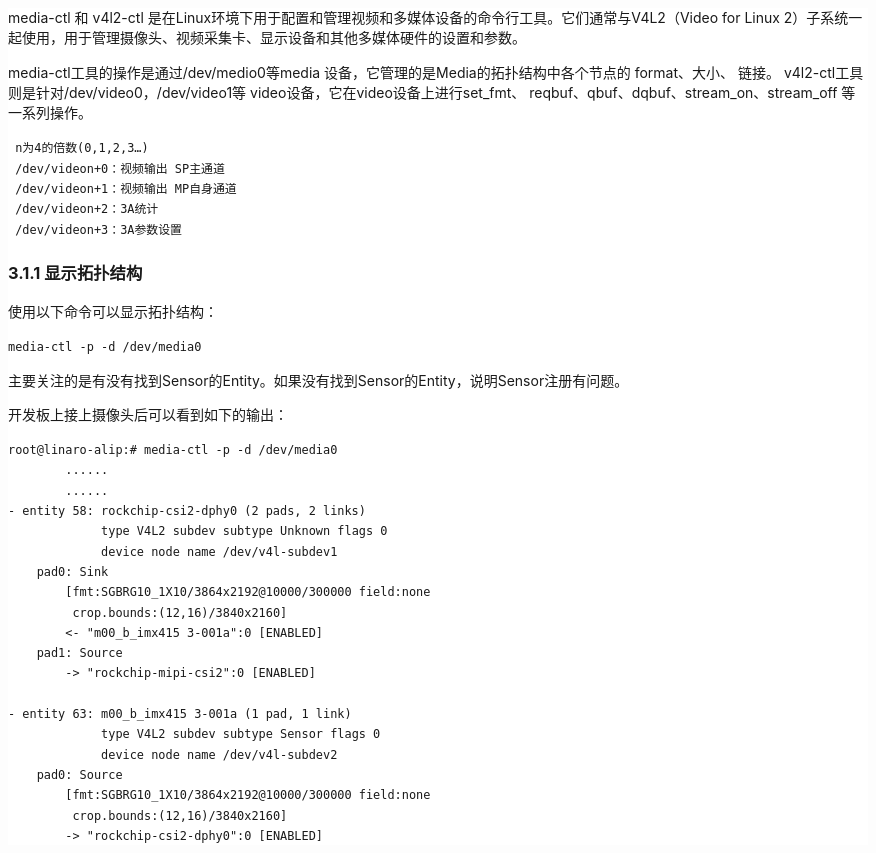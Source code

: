 media-ctl 和 v4l2-ctl 是在Linux环境下用于配置和管理视频和多媒体设备的命令行工具。它们通常与V4L2（Video for Linux 2）子系统一起使用，用于管理摄像头、视频采集卡、显示设备和其他多媒体硬件的设置和参数。

media-ctl工具的操作是通过/dev/medio0等media 设备，它管理的是Media的拓扑结构中各个节点的
format、大小、 链接。
v4l2-ctl工具则是针对/dev/video0，/dev/video1等 video设备，它在video设备上进行set_fmt、
reqbuf、qbuf、dqbuf、stream_on、stream_off 等一系列操作。

```
 n为4的倍数(0,1,2,3…)
 /dev/videon+0：视频输出 SP主通道
 /dev/videon+1：视频输出 MP自身通道
 /dev/videon+2：3A统计
 /dev/videon+3：3A参数设置
```





### 3.1.1 显示拓扑结构

使用以下命令可以显示拓扑结构：

```
media-ctl -p -d /dev/media0
```

主要关注的是有没有找到Sensor的Entity。如果没有找到Sensor的Entity，说明Sensor注册有问题。

开发板上接上摄像头后可以看到如下的输出：

```
root@linaro-alip:# media-ctl -p -d /dev/media0
        ......
        ......
- entity 58: rockchip-csi2-dphy0 (2 pads, 2 links)
             type V4L2 subdev subtype Unknown flags 0
             device node name /dev/v4l-subdev1
	pad0: Sink
		[fmt:SGBRG10_1X10/3864x2192@10000/300000 field:none
		 crop.bounds:(12,16)/3840x2160]
		<- "m00_b_imx415 3-001a":0 [ENABLED]
	pad1: Source
		-> "rockchip-mipi-csi2":0 [ENABLED]

- entity 63: m00_b_imx415 3-001a (1 pad, 1 link)
             type V4L2 subdev subtype Sensor flags 0
             device node name /dev/v4l-subdev2
	pad0: Source
		[fmt:SGBRG10_1X10/3864x2192@10000/300000 field:none
		 crop.bounds:(12,16)/3840x2160]
		-> "rockchip-csi2-dphy0":0 [ENABLED]
```




